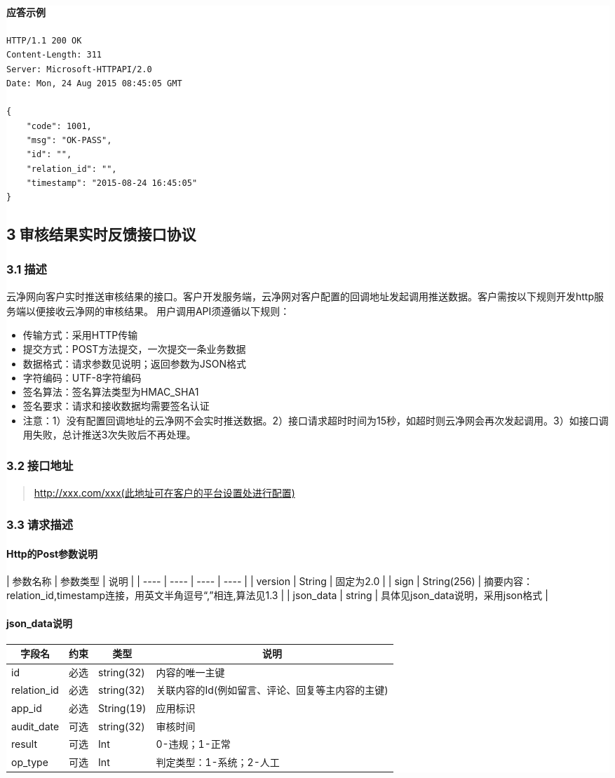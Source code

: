 #### 应答示例

```
HTTP/1.1 200 OK
Content-Length: 311
Server: Microsoft-HTTPAPI/2.0
Date: Mon, 24 Aug 2015 08:45:05 GMT

{
    "code": 1001,
    "msg": "OK-PASS",
    "id": "",
    "relation_id": "",
    "timestamp": "2015-08-24 16:45:05"
}
```

## 3 审核结果实时反馈接口协议

### 3.1 描述

云净网向客户实时推送审核结果的接口。客户开发服务端，云净网对客户配置的回调地址发起调用推送数据。客户需按以下规则开发http服务端以便接收云净网的审核结果。
用户调用API须遵循以下规则：

 - 传输方式：采用HTTP传输
 - 提交方式：POST方法提交，一次提交一条业务数据
 - 数据格式：请求参数见说明；返回参数为JSON格式
 - 字符编码：UTF-8字符编码
 - 签名算法：签名算法类型为HMAC_SHA1
 - 签名要求：请求和接收数据均需要签名认证
 - 注意：1）没有配置回调地址的云净网不会实时推送数据。2）接口请求超时时间为15秒，如超时则云净网会再次发起调用。3）如接口调用失败，总计推送3次失败后不再处理。

### 3.2 接口地址

> http://xxx.com/xxx(此地址可在客户的平台设置处进行配置)
 
### 3.3 请求描述

#### Http的Post参数说明

| 参数名称	| 参数类型	| 说明 | 
| ---- | ---- | ---- | ---- |
| version | String | 固定为2.0 | 
| sign | String(256) | 摘要内容：relation_id,timestamp连接，用英文半角逗号“,”相连,算法见1.3 | 
| json_data	| string | 具体见json_data说明，采用json格式 | 

#### json_data说明

| 字段名 | 约束 | 类型 | 说明 |
| ---- | ---- | ---- | ---- |
| id | 必选 | string(32) | 内容的唯一主键 |
| relation_id | 必选 | string(32) | 关联内容的Id(例如留言、评论、回复等主内容的主键)
| app_id | 必选 | String(19) | 应用标识 |
| audit_date | 可选 | string(32) | 审核时间 |
| result | 可选 | Int | 0-违规；1-正常 |
| op_type | 可选 | Int | 判定类型：1-系统；2-人工 |
